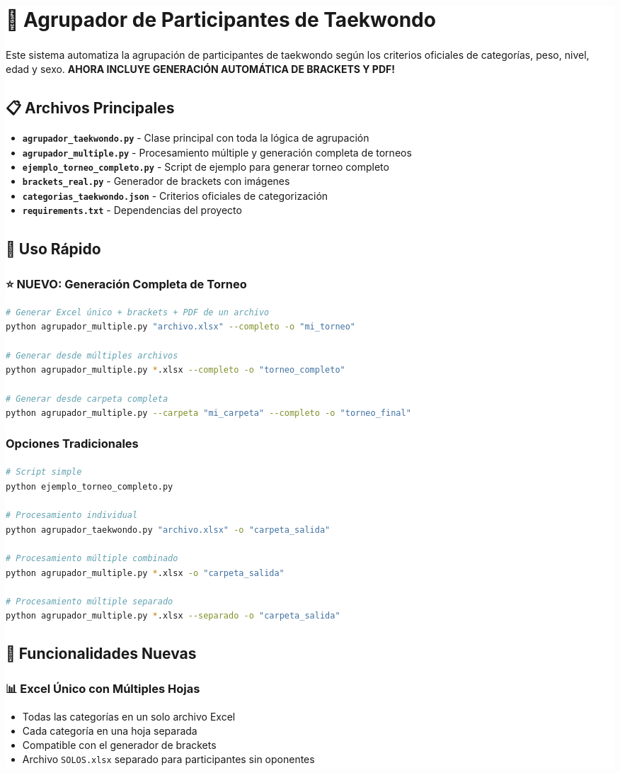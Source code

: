 # 🥋 Agrupador de Participantes de Taekwondo

Este sistema automatiza la agrupación de participantes de taekwondo según los criterios oficiales de categorías, peso, nivel, edad y sexo. **AHORA INCLUYE GENERACIÓN AUTOMÁTICA DE BRACKETS Y PDF!**

## 📋 Archivos Principales

- **`agrupador_taekwondo.py`** - Clase principal con toda la lógica de agrupación
- **`agrupador_multiple.py`** - Procesamiento múltiple y generación completa de torneos
- **`ejemplo_torneo_completo.py`** - Script de ejemplo para generar torneo completo
- **`brackets_real.py`** - Generador de brackets con imágenes
- **`categorias_taekwondo.json`** - Criterios oficiales de categorización
- **`requirements.txt`** - Dependencias del proyecto

## 🚀 Uso Rápido

### ⭐ NUEVO: Generación Completa de Torneo
```bash
# Generar Excel único + brackets + PDF de un archivo
python agrupador_multiple.py "archivo.xlsx" --completo -o "mi_torneo"

# Generar desde múltiples archivos
python agrupador_multiple.py *.xlsx --completo -o "torneo_completo"

# Generar desde carpeta completa
python agrupador_multiple.py --carpeta "mi_carpeta" --completo -o "torneo_final"
```

### Opciones Tradicionales
```bash
# Script simple
python ejemplo_torneo_completo.py

# Procesamiento individual
python agrupador_taekwondo.py "archivo.xlsx" -o "carpeta_salida"

# Procesamiento múltiple combinado
python agrupador_multiple.py *.xlsx -o "carpeta_salida"

# Procesamiento múltiple separado
python agrupador_multiple.py *.xlsx --separado -o "carpeta_salida"
```

## 🎯 Funcionalidades Nuevas

### 📊 Excel Único con Múltiples Hojas
- Todas las categorías en un solo archivo Excel
- Cada categoría en una hoja separada
- Compatible con el generador de brackets
- Archivo `SOLOS.xlsx` separado para participantes sin oponentes
